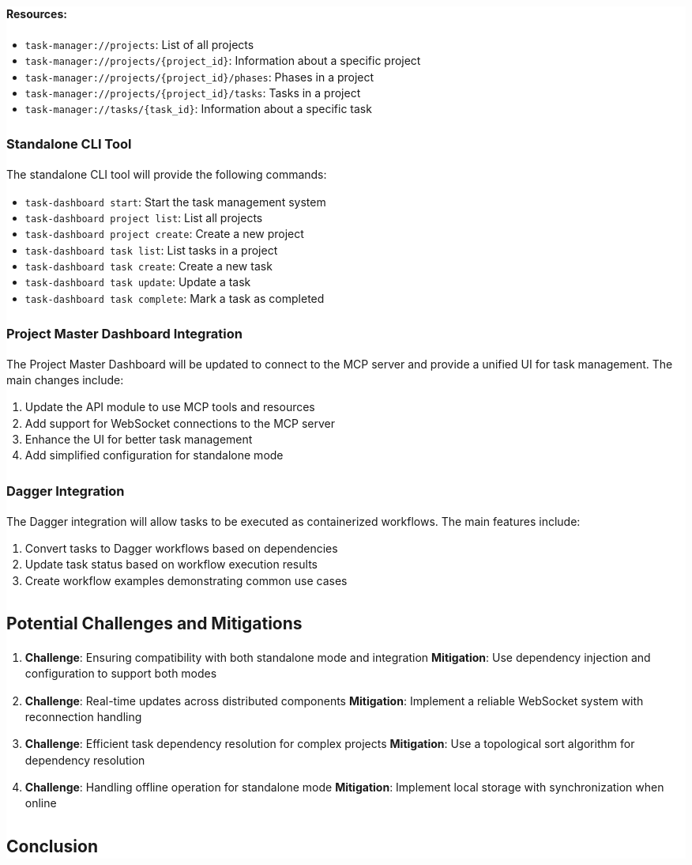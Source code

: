 #### Resources:
- `task-manager://projects`: List of all projects
- `task-manager://projects/{project_id}`: Information about a specific project
- `task-manager://projects/{project_id}/phases`: Phases in a project
- `task-manager://projects/{project_id}/tasks`: Tasks in a project
- `task-manager://tasks/{task_id}`: Information about a specific task

### Standalone CLI Tool

The standalone CLI tool will provide the following commands:

- `task-dashboard start`: Start the task management system
- `task-dashboard project list`: List all projects
- `task-dashboard project create`: Create a new project
- `task-dashboard task list`: List tasks in a project
- `task-dashboard task create`: Create a new task
- `task-dashboard task update`: Update a task
- `task-dashboard task complete`: Mark a task as completed

### Project Master Dashboard Integration

The Project Master Dashboard will be updated to connect to the MCP server and provide a unified UI for task management. The main changes include:

1. Update the API module to use MCP tools and resources
2. Add support for WebSocket connections to the MCP server
3. Enhance the UI for better task management
4. Add simplified configuration for standalone mode

### Dagger Integration

The Dagger integration will allow tasks to be executed as containerized workflows. The main features include:

1. Convert tasks to Dagger workflows based on dependencies
2. Update task status based on workflow execution results
3. Create workflow examples demonstrating common use cases

## Potential Challenges and Mitigations

1. **Challenge**: Ensuring compatibility with both standalone mode and integration
   **Mitigation**: Use dependency injection and configuration to support both modes

2. **Challenge**: Real-time updates across distributed components
   **Mitigation**: Implement a reliable WebSocket system with reconnection handling

3. **Challenge**: Efficient task dependency resolution for complex projects
   **Mitigation**: Use a topological sort algorithm for dependency resolution

4. **Challenge**: Handling offline operation for standalone mode
   **Mitigation**: Implement local storage with synchronization when online

## Conclusion
